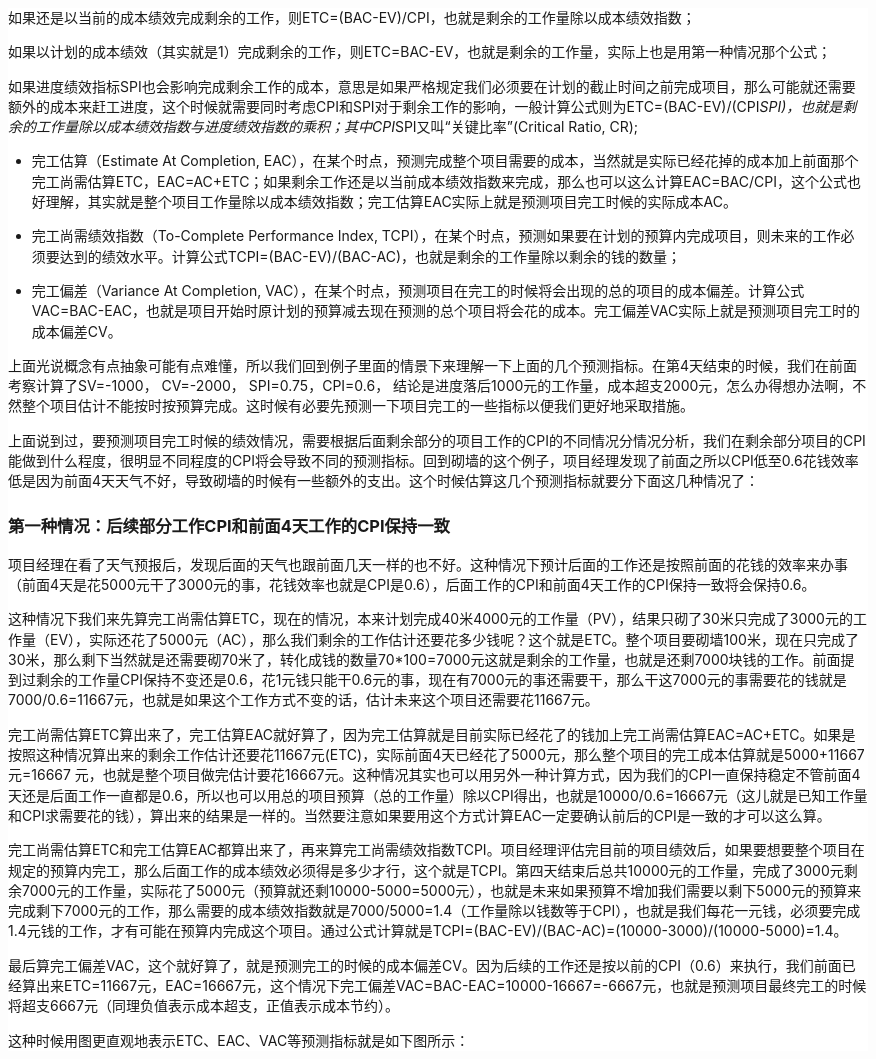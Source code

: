 如果还是以当前的成本绩效完成剩余的工作，则ETC=(BAC-EV)/CPI，也就是剩余的工作量除以成本绩效指数；

如果以计划的成本绩效（其实就是1）完成剩余的工作，则ETC=BAC-EV，也就是剩余的工作量，实际上也是用第一种情况那个公式；

如果进度绩效指标SPI也会影响完成剩余工作的成本，意思是如果严格规定我们必须要在计划的截止时间之前完成项目，那么可能就还需要额外的成本来赶工进度，这个时候就需要同时考虑CPI和SPI对于剩余工作的影响，一般计算公式则为ETC=(BAC-EV)/(CPI*SPI)，也就是剩余的工作量除以成本绩效指数与进度绩效指数的乘积；其中CPI*SPI又叫“关键比率”(Critical Ratio, CR);

- 完工估算（Estimate At Completion, EAC），在某个时点，预测完成整个项目需要的成本，当然就是实际已经花掉的成本加上前面那个完工尚需估算ETC，EAC=AC+ETC；如果剩余工作还是以当前成本绩效指数来完成，那么也可以这么计算EAC=BAC/CPI，这个公式也好理解，其实就是整个项目工作量除以成本绩效指数；完工估算EAC实际上就是预测项目完工时候的实际成本AC。

- 完工尚需绩效指数（To-Complete Performance Index, TCPI），在某个时点，预测如果要在计划的预算内完成项目，则未来的工作必须要达到的绩效水平。计算公式TCPI=(BAC-EV)/(BAC-AC)，也就是剩余的工作量除以剩余的钱的数量；

- 完工偏差（Variance At Completion, VAC），在某个时点，预测项目在完工的时候将会出现的总的项目的成本偏差。计算公式VAC=BAC-EAC，也就是项目开始时原计划的预算减去现在预测的总个项目将会花的成本。完工偏差VAC实际上就是预测项目完工时的成本偏差CV。

上面光说概念有点抽象可能有点难懂，所以我们回到例子里面的情景下来理解一下上面的几个预测指标。在第4天结束的时候，我们在前面考察计算了SV=-1000， CV=-2000， SPI=0.75，CPI=0.6， 结论是进度落后1000元的工作量，成本超支2000元，怎么办得想办法啊，不然整个项目估计不能按时按预算完成。这时候有必要先预测一下项目完工的一些指标以便我们更好地采取措施。

上面说到过，要预测项目完工时候的绩效情况，需要根据后面剩余部分的项目工作的CPI的不同情况分情况分析，我们在剩余部分项目的CPI能做到什么程度，很明显不同程度的CPI将会导致不同的预测指标。回到砌墙的这个例子，项目经理发现了前面之所以CPI低至0.6花钱效率低是因为前面4天天气不好，导致砌墙的时候有一些额外的支出。这个时候估算这几个预测指标就要分下面这几种情况了：

### 第一种情况：后续部分工作CPI和前面4天工作的CPI保持一致

项目经理在看了天气预报后，发现后面的天气也跟前面几天一样的也不好。这种情况下预计后面的工作还是按照前面的花钱的效率来办事（前面4天是花5000元干了3000元的事，花钱效率也就是CPI是0.6），后面工作的CPI和前面4天工作的CPI保持一致将会保持0.6。

这种情况下我们来先算完工尚需估算ETC，现在的情况，本来计划完成40米4000元的工作量（PV），结果只砌了30米只完成了3000元的工作量（EV），实际还花了5000元（AC），那么我们剩余的工作估计还要花多少钱呢？这个就是ETC。整个项目要砌墙100米，现在只完成了30米，那么剩下当然就是还需要砌70米了，转化成钱的数量70*100=7000元这就是剩余的工作量，也就是还剩7000块钱的工作。前面提到过剩余的工作量CPI保持不变还是0.6，花1元钱只能干0.6元的事，现在有7000元的事还需要干，那么干这7000元的事需要花的钱就是7000/0.6=11667元，也就是如果这个工作方式不变的话，估计未来这个项目还需要花11667元。

完工尚需估算ETC算出来了，完工估算EAC就好算了，因为完工估算就是目前实际已经花了的钱加上完工尚需估算EAC=AC+ETC。如果是按照这种情况算出来的剩余工作估计还要花11667元(ETC)，实际前面4天已经花了5000元，那么整个项目的完工成本估算就是5000+11667元=16667 元，也就是整个项目做完估计要花16667元。这种情况其实也可以用另外一种计算方式，因为我们的CPI一直保持稳定不管前面4天还是后面工作一直都是0.6，所以也可以用总的项目预算（总的工作量）除以CPI得出，也就是10000/0.6=16667元（这儿就是已知工作量和CPI求需要花的钱），算出来的结果是一样的。当然要注意如果要用这个方式计算EAC一定要确认前后的CPI是一致的才可以这么算。

完工尚需估算ETC和完工估算EAC都算出来了，再来算完工尚需绩效指数TCPI。项目经理评估完目前的项目绩效后，如果要想要整个项目在规定的预算内完工，那么后面工作的成本绩效必须得是多少才行，这个就是TCPI。第四天结束后总共10000元的工作量，完成了3000元剩余7000元的工作量，实际花了5000元（预算就还剩10000-5000=5000元），也就是未来如果预算不增加我们需要以剩下5000元的预算来完成剩下7000元的工作，那么需要的成本绩效指数就是7000/5000=1.4（工作量除以钱数等于CPI），也就是我们每花一元钱，必须要完成1.4元钱的工作，才有可能在预算内完成这个项目。通过公式计算就是TCPI=(BAC-EV)/(BAC-AC)=(10000-3000)/(10000-5000)=1.4。

最后算完工偏差VAC，这个就好算了，就是预测完工的时候的成本偏差CV。因为后续的工作还是按以前的CPI（0.6）来执行，我们前面已经算出来ETC=11667元，EAC=16667元，这个情况下完工偏差VAC=BAC-EAC=10000-16667=-6667元，也就是预测项目最终完工的时候将超支6667元（同理负值表示成本超支，正值表示成本节约）。

这种时候用图更直观地表示ETC、EAC、VAC等预测指标就是如下图所示：
